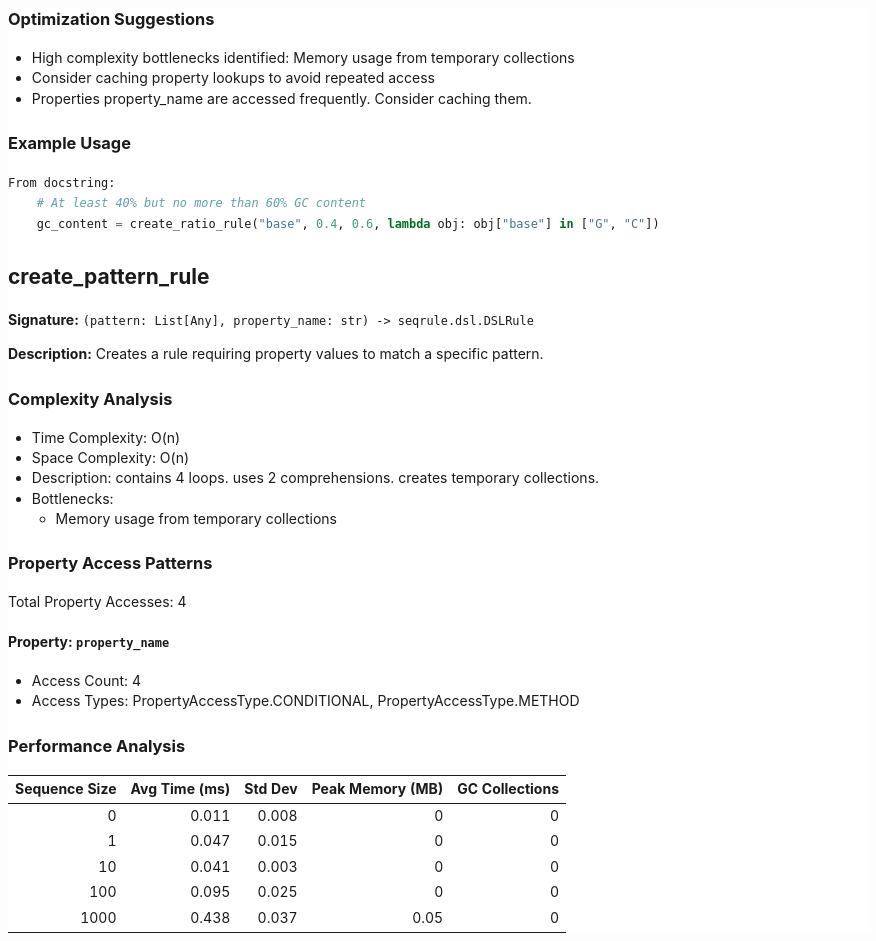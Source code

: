 ### Optimization Suggestions

- High complexity bottlenecks identified: Memory usage from temporary collections
- Consider caching property lookups to avoid repeated access
- Properties property_name are accessed frequently. Consider caching them.

### Example Usage

```python
From docstring:
    # At least 40% but no more than 60% GC content
    gc_content = create_ratio_rule("base", 0.4, 0.6, lambda obj: obj["base"] in ["G", "C"])
```


## create_pattern_rule

**Signature:** `(pattern: List[Any], property_name: str) -> seqrule.dsl.DSLRule`

**Description:** Creates a rule requiring property values to match a specific pattern.


### Complexity Analysis

- Time Complexity: O(n)
- Space Complexity: O(n)
- Description: contains 4 loops. uses 2 comprehensions. creates temporary collections.
- Bottlenecks:
  - Memory usage from temporary collections

### Property Access Patterns

Total Property Accesses: 4

#### Property: `property_name`

- Access Count: 4
- Access Types: PropertyAccessType.CONDITIONAL, PropertyAccessType.METHOD



### Performance Analysis

|   Sequence Size |   Avg Time (ms) |   Std Dev |   Peak Memory (MB) |   GC Collections |
|----------------:|----------------:|----------:|-------------------:|-----------------:|
|               0 |           0.011 |     0.008 |               0    |                0 |
|               1 |           0.047 |     0.015 |               0    |                0 |
|              10 |           0.041 |     0.003 |               0    |                0 |
|             100 |           0.095 |     0.025 |               0    |                0 |
|            1000 |           0.438 |     0.037 |               0.05 |                0 |

